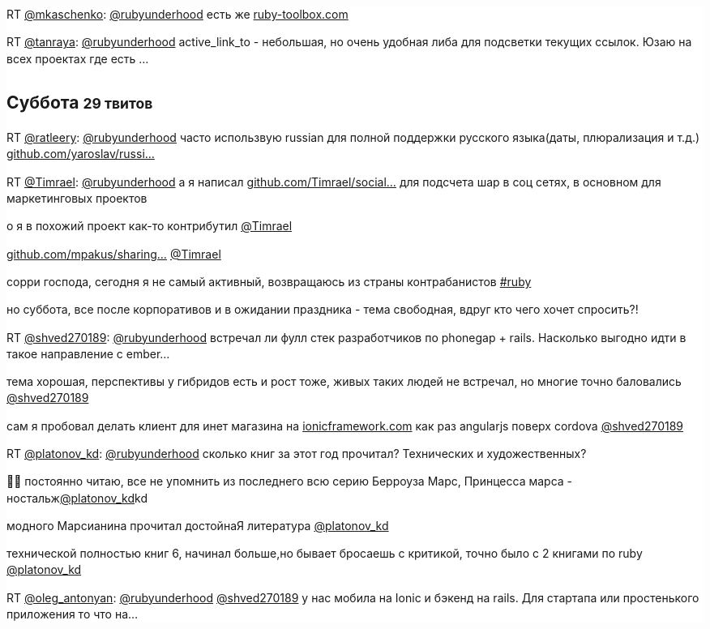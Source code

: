 RT <a href="https://twitter.com/mkaschenko" title="Kashchenko Maxim">@mkaschenko</a>: <a href="https://twitter.com/rubyunderhood" title="Ruby-разработчик">@rubyunderhood</a> есть же <a href="https://t.co/Pp4A7Pz53g">ruby-toolbox.com</a>

RT <a href="https://twitter.com/tanraya" title="Велосипеды и Люди">@tanraya</a>: <a href="https://twitter.com/rubyunderhood" title="Ruby-разработчик">@rubyunderhood</a> active_link_to - небольшая, но очень удобная либа для подсветки текущих ссылок. Юзаю на всех проектах где есть …

## Суббота <small>29 твитов</small>

RT <a href="https://twitter.com/ratleery" title="Андрей Александров">@ratleery</a>: <a href="https://twitter.com/rubyunderhood" title="Ruby-разработчик">@rubyunderhood</a> часто использвую russian для полной поддержки русского языка(даты, плюрализация и т.д.) <a href="https://t.co/JO3KhELOWE">github.com/yaroslav/russi…</a>

RT <a href="https://twitter.com/Timrael" title="Timur Kozmenko">@Timrael</a>: <a href="https://twitter.com/rubyunderhood" title="Ruby-разработчик">@rubyunderhood</a> а я написал <a href="https://t.co/U4yvAlwGEM">github.com/Timrael/social…</a> для подсчета шар в соц сетях, в основном для маркетинговых проектов

о я в похожий проект как-то контрибутил <a href="https://twitter.com/Timrael" title="Timur Kozmenko">@Timrael</a>

<a href="https://t.co/eLyEHGcQOw">github.com/mpakus/sharing…</a> <a href="https://twitter.com/Timrael" title="Timur Kozmenko">@Timrael</a>

сорри господа, сегодня я не самый активный, возвращаюсь из страны контрабанистов <a href="https://twitter.com/search?q=%23ruby">#ruby</a>

но суббота, все после корпоративов и в ожидании праздника - тема свободная, вдруг кто чего хочет спросить?!

RT <a href="https://twitter.com/shved270189" title="Ivan Bondarenko">@shved270189</a>: <a href="https://twitter.com/rubyunderhood" title="Ruby-разработчик">@rubyunderhood</a> встречал ли фулл стек разработчиков по phonegap + rails. Насколько выгодно идти в такое направление с ember…

тема хорошая, перспективы у гибридов есть и рост тоже, живых таких людей не встречал, но многие точно баловались <a href="https://twitter.com/shved270189" title="Ivan Bondarenko">@shved270189</a>

сам я пробовал делать клиент для инет магазина на <a href="https://t.co/01lmnqz4zY">ionicframework.com</a> как раз angularjs поверх cordova <a href="https://twitter.com/shved270189" title="Ivan Bondarenko">@shved270189</a>

RT <a href="https://twitter.com/platonov_kd" title="Kirill Platonov">@platonov_kd</a>: <a href="https://twitter.com/rubyunderhood" title="Ruby-разработчик">@rubyunderhood</a> сколько книг за этот год прочитал? Технических и художественных?

👍🏻 постоянно читаю, все не упомнить из последнего всю серию Берроуза Марс, Принцесса марса - ностальж<a href="https://twitter.com/platonov_kd" title="Kirill Platonov">@platonov_kd</a>kd

модного Марсианина прочитал достойнаЯ литература <a href="https://twitter.com/platonov_kd" title="Kirill Platonov">@platonov_kd</a>

технической полностью книг 6, начинал больше,но бывает бросаешь с критикой, точно было с 2 книгами по ruby <a href="https://twitter.com/platonov_kd" title="Kirill Platonov">@platonov_kd</a>

RT <a href="https://twitter.com/oleg_antonyan" title="Oleg Antonyan">@oleg_antonyan</a>: <a href="https://twitter.com/rubyunderhood" title="Ruby-разработчик">@rubyunderhood</a> <a href="https://twitter.com/shved270189" title="Ivan Bondarenko">@shved270189</a>  у нас мобила на Ionic и бэкенд на rails. Для стартапа или простенького приложения то что на…
